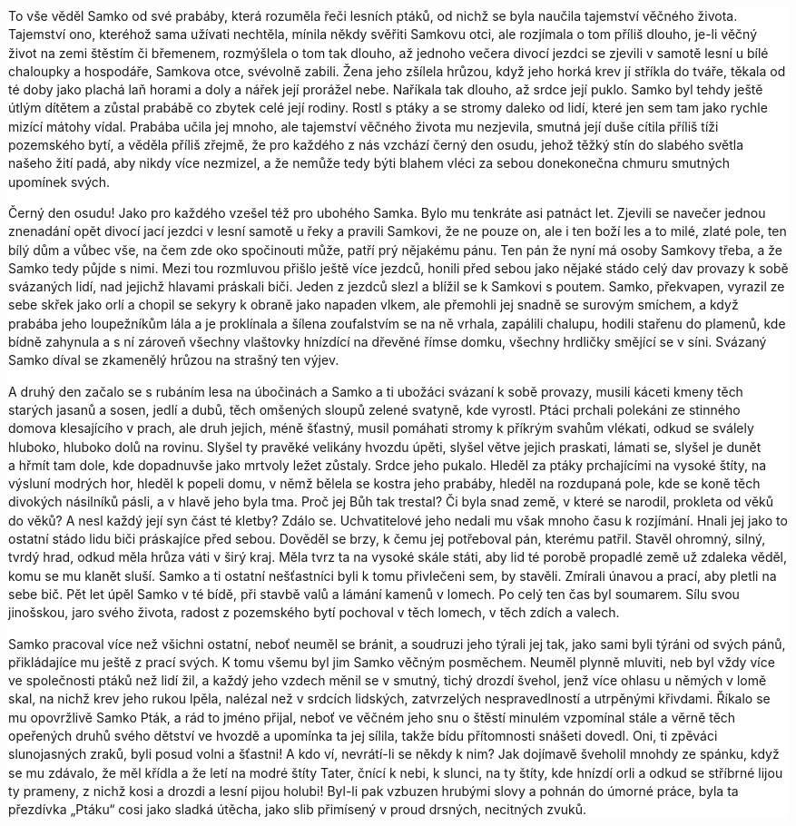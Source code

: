 To vše věděl Samko od své prabáby, která rozuměla řeči lesních ptáků, od nichž se byla naučila tajemství věčného života. Tajemství ono, kteréhož sama užívati nechtěla, mínila někdy svěřiti Samkovu otci, ale rozjímala o tom příliš dlouho, je-li věčný život na zemi štěstím či břemenem, rozmýšlela o tom tak dlouho, až jednoho večera divocí jezdci se zjevili v samotě lesní u bílé chaloupky a hospodáře, Samkova otce, svévolně zabili. Žena jeho zšílela hrůzou, když jeho horká krev jí stříkla do tváře, těkala od té doby jako plachá laň horami a doly a nářek její prorážel nebe. Naříkala tak dlouho, až srdce její puklo. Samko byl tehdy ještě útlým dítětem a zůstal prabábě co zbytek celé její rodiny. Rostl s ptáky a se stromy daleko od lidí, které jen sem tam jako rychle mizící mátohy vídal. Prabába učila jej mnoho, ale tajemství věčného života mu nezjevila, smutná její duše cítila příliš tíži pozemského bytí, a věděla příliš zřejmě, že pro každého z nás vzchází černý den osudu, jehož těžký stín do slabého světla našeho žití padá, aby nikdy více nezmizel, a že nemůže tedy býti blahem vléci za sebou donekonečna chmuru smutných upomínek svých.

Černý den osudu! Jako pro každého vzešel též pro ubohého Samka. Bylo mu tenkráte asi patnáct let. Zjevili se navečer jednou znenadání opět divocí jací jezdci v lesní samotě u řeky a pravili Samkovi, že ne pouze on, ale i ten boží les a to milé, zlaté pole, ten bílý dům a vůbec vše, na čem zde oko spočinouti může, patří prý nějakému pánu. Ten pán že nyní má osoby Samkovy třeba, a že Samko tedy půjde s nimi. Mezi tou rozmluvou přišlo ještě více jezdců, honili před sebou jako nějaké stádo celý dav provazy k sobě svázaných lidí, nad jejichž hlavami práskali biči. Jeden z jezdců slezl a blížil se k Samkovi s poutem. Samko, překvapen, vyrazil ze sebe skřek jako orlí a chopil se sekyry k obraně jako napaden vlkem, ale přemohli jej snadně se surovým smíchem, a když prabába jeho loupežníkům lála a je proklínala a šílena zoufalstvím se na ně vrhala, zapálili chalupu, hodili stařenu do plamenů, kde bídně zahynula a s ní zároveň všechny vlaštovky hnízdící na dřevěné římse domku, všechny hrdličky smějící se v síni. Svázaný Samko díval se zkamenělý hrůzou na strašný ten výjev.

A druhý den začalo se s rubáním lesa na úbočinách a Samko a ti ubožáci svázaní k sobě provazy, musili káceti kmeny těch starých jasanů a sosen, jedlí a dubů, těch omšených sloupů zelené svatyně, kde vyrostl. Ptáci prchali polekáni ze stinného domova klesajícího v prach, ale druh jejich, méně šťastný, musil pomáhati stromy k příkrým svahům vlékati, odkud se sválely hluboko, hluboko dolů na rovinu. Slyšel ty pravěké velikány hvozdu úpěti, slyšel větve jejich praskati, lámati se, slyšel je dunět a hřmít tam dole, kde dopadnuvše jako mrtvoly ležet zůstaly. Srdce jeho pukalo. Hleděl za ptáky prchajícími na vysoké štíty, na výsluní modrých hor, hleděl k popeli domu, v němž bělela se kostra jeho prabáby, hleděl na rozdupaná pole, kde se koně těch divokých násilníků pásli, a v hlavě jeho byla tma. Proč jej Bůh tak trestal? Či byla snad země, v které se narodil, prokleta od věků do věků? A nesl každý její syn část té kletby? Zdálo se. Uchvatitelové jeho nedali mu však mnoho času k rozjímání. Hnali jej jako to ostatní stádo lidu biči práskajíce před sebou. Dověděl se brzy, k čemu jej potřeboval pán, kterému patřil. Stavěl ohromný, silný, tvrdý hrad, odkud měla hrůza váti v širý kraj. Měla tvrz ta na vysoké skále státi, aby lid té porobě propadlé země už zdaleka věděl, komu se mu klanět sluší. Samko a ti ostatní nešťastníci byli k tomu přivlečeni sem, by stavěli. Zmírali únavou a prací, aby pletli na sebe bič. Pět let úpěl Samko v té bídě, při stavbě valů a lámání kamenů v lomech. Po celý ten čas byl soumarem. Sílu svou jinošskou, jaro svého života, radost z pozemského bytí pochoval v těch lomech, v těch zdích a valech.

Samko pracoval více než všichni ostatní, neboť neuměl se bránit, a soudruzi jeho týrali jej tak, jako sami byli týráni od svých pánů, přikládajíce mu ještě z prací svých. K tomu všemu byl jim Samko věčným posměchem. Neuměl plynně mluviti, neb byl vždy více ve společnosti ptáků než lidí žil, a každý jeho vzdech měnil se v smutný, tichý drozdí švehol, jenž více ohlasu u němých v lomě skal, na nichž krev jeho rukou lpěla, nalézal než v srdcích lidských, zatvrzelých nespravedlností a utrpěnými křivdami. Říkalo se mu opovržlivě Samko Pták, a rád to jméno přijal, neboť ve věčném jeho snu o štěstí minulém vzpomínal stále a věrně těch opeřených druhů svého dětství ve hvozdě a upomínka ta jej sílila, takže bídu přítomnosti snášeti dovedl. Oni, ti zpěváci slunojasných zraků, byli posud volni a šťastni! A kdo ví, nevrátí-li se někdy k nim? Jak dojímavě šveholil mnohdy ze spánku, když se mu zdávalo, že měl křídla a že letí na modré štíty Tater, čnící k nebi, k slunci, na ty štíty, kde hnízdí orli a odkud se stříbrné lijou ty prameny, z nichž kosi a drozdi a lesní pijou holubi! Byl-li pak vzbuzen hrubými slovy a pohnán do úmorné práce, byla ta přezdívka „Ptáku“ cosi jako sladká útěcha, jako slib přimísený v proud drsných, necitných zvuků.
